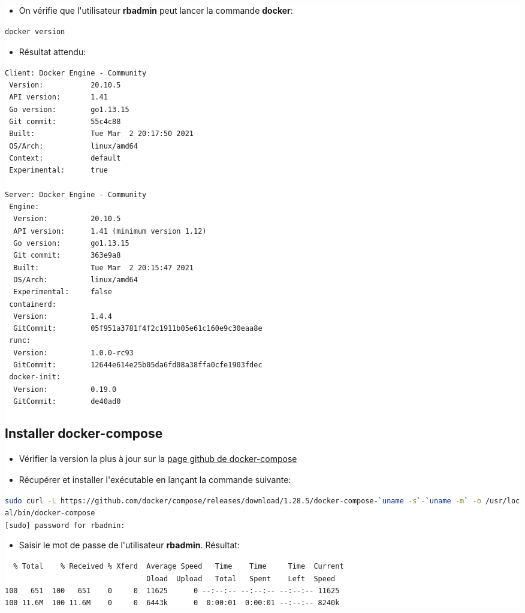 * On vérifie que l'utilisateur **rbadmin** peut lancer la commande **docker**:

```bash
docker version
```

* Résultat attendu:

```
Client: Docker Engine - Community
 Version:           20.10.5
 API version:       1.41
 Go version:        go1.13.15
 Git commit:        55c4c88
 Built:             Tue Mar  2 20:17:50 2021
 OS/Arch:           linux/amd64
 Context:           default
 Experimental:      true

Server: Docker Engine - Community
 Engine:
  Version:          20.10.5
  API version:      1.41 (minimum version 1.12)
  Go version:       go1.13.15
  Git commit:       363e9a8
  Built:            Tue Mar  2 20:15:47 2021
  OS/Arch:          linux/amd64
  Experimental:     false
 containerd:
  Version:          1.4.4
  GitCommit:        05f951a3781f4f2c1911b05e61c160e9c30eaa8e
 runc:
  Version:          1.0.0-rc93
  GitCommit:        12644e614e25b05da6fd08a38ffa0cfe1903fdec
 docker-init:
  Version:          0.19.0
  GitCommit:        de40ad0
```

## Installer docker-compose

* Vérifier la version la plus à jour sur la [page github de docker-compose](https://github.com/docker/compose/releases)

* Récupérer et installer l'exécutable en lançant la commande suivante:

```bash
sudo curl -L https://github.com/docker/compose/releases/download/1.28.5/docker-compose-`uname -s`-`uname -m` -o /usr/local/bin/docker-compose
[sudo] password for rbadmin: 
```

* Saisir le mot de passe de l'utilisateur **rbadmin**. Résultat:

```
  % Total    % Received % Xferd  Average Speed   Time    Time     Time  Current
                                 Dload  Upload   Total   Spent    Left  Speed
100   651  100   651    0     0  11625      0 --:--:-- --:--:-- --:--:-- 11625
100 11.6M  100 11.6M    0     0  6443k      0  0:00:01  0:00:01 --:--:-- 8240k
```
